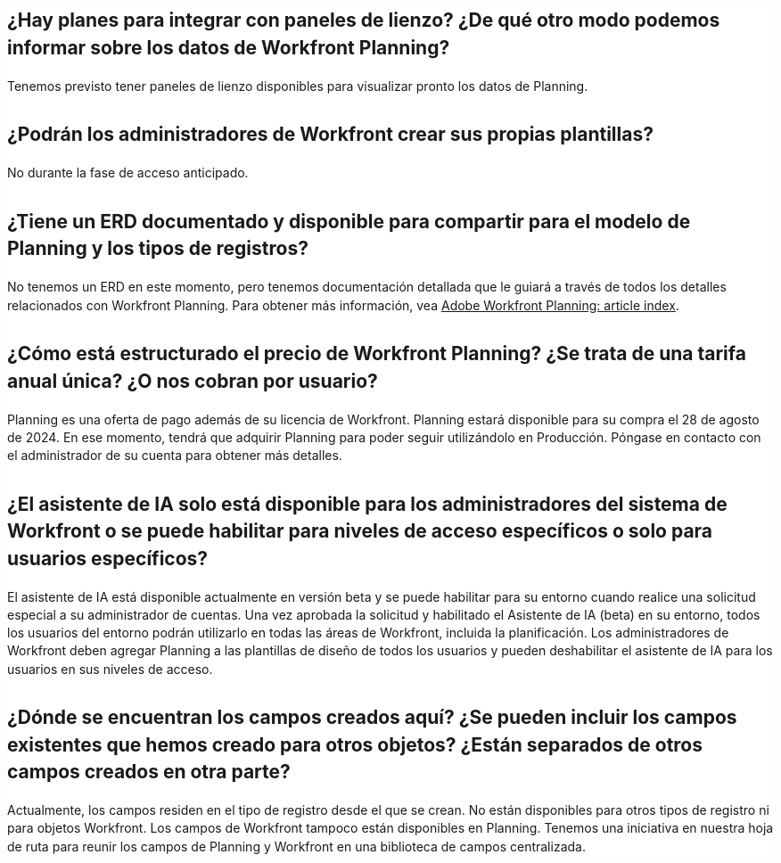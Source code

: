 



## ¿Hay planes para integrar con paneles de lienzo? ¿De qué otro modo podemos informar sobre los datos de Workfront Planning?

Tenemos previsto tener paneles de lienzo disponibles para visualizar pronto los datos de Planning.





## ¿Podrán los administradores de Workfront crear sus propias plantillas?

No durante la fase de acceso anticipado.

## ¿Tiene un ERD documentado y disponible para compartir para el modelo de Planning y los tipos de registros?

No tenemos un ERD en este momento, pero tenemos documentación detallada que le guiará a través de todos los detalles relacionados con Workfront Planning. Para obtener más información, vea [Adobe Workfront Planning: article index](/help/quicksilver/planning/planning-information.md).

## ¿Cómo está estructurado el precio de Workfront Planning? ¿Se trata de una tarifa anual única? ¿O nos cobran por usuario?

Planning es una oferta de pago además de su licencia de Workfront. Planning estará disponible para su compra el 28 de agosto de 2024. En ese momento, tendrá que adquirir Planning para poder seguir utilizándolo en Producción. Póngase en contacto con el administrador de su cuenta para obtener más detalles.

## ¿El asistente de IA solo está disponible para los administradores del sistema de Workfront o se puede habilitar para niveles de acceso específicos o solo para usuarios específicos?

El asistente de IA está disponible actualmente en versión beta y se puede habilitar para su entorno cuando realice una solicitud especial a su administrador de cuentas. Una vez aprobada la solicitud y habilitado el Asistente de IA (beta) en su entorno, todos los usuarios del entorno podrán utilizarlo en todas las áreas de Workfront, incluida la planificación. Los administradores de Workfront deben agregar Planning a las plantillas de diseño de todos los usuarios y pueden deshabilitar el asistente de IA para los usuarios en sus niveles de acceso.

## ¿Dónde se encuentran los campos creados aquí? ¿Se pueden incluir los campos existentes que hemos creado para otros objetos? ¿Están separados de otros campos creados en otra parte?

Actualmente, los campos residen en el tipo de registro desde el que se crean. No están disponibles para otros tipos de registro ni para objetos Workfront. Los campos de Workfront tampoco están disponibles en Planning. Tenemos una iniciativa en nuestra hoja de ruta para reunir los campos de Planning y Workfront en una biblioteca de campos centralizada.
